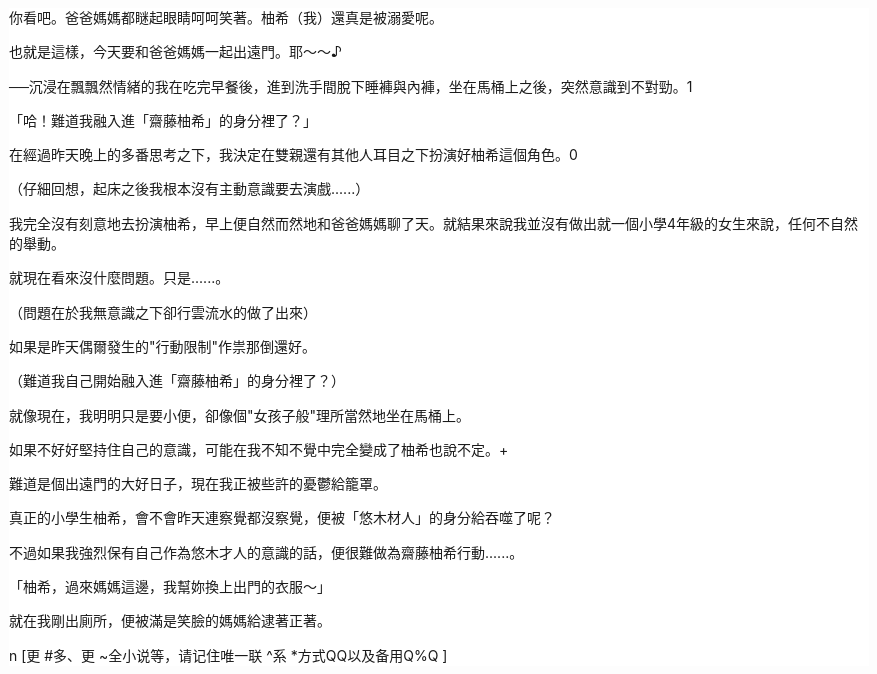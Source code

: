 

你看吧。爸爸媽媽都瞇起眼睛呵呵笑著。柚希（我）還真是被溺愛呢。



也就是這樣，今天要和爸爸媽媽一起出遠門。耶～～♪





──沉浸在飄飄然情緒的我在吃完早餐後，進到洗手間脫下睡褲與內褲，坐在馬桶上之後，突然意識到不對勁。1



「哈！難道我融入進「齋藤柚希」的身分裡了？」



在經過昨天晚上的多番思考之下，我決定在雙親還有其他人耳目之下扮演好柚希這個角色。0



（仔細回想，起床之後我根本沒有主動意識要去演戲......）



我完全沒有刻意地去扮演柚希，早上便自然而然地和爸爸媽媽聊了天。就結果來說我並沒有做出就一個小學4年級的女生來說，任何不自然的舉動。



就現在看來沒什麼問題。只是......。



（問題在於我無意識之下卻行雲流水的做了出來）



如果是昨天偶爾發生的"行動限制"作祟那倒還好。



（難道我自己開始融入進「齋藤柚希」的身分裡了？）



就像現在，我明明只是要小便，卻像個"女孩子般"理所當然地坐在馬桶上。



如果不好好堅持住自己的意識，可能在我不知不覺中完全變成了柚希也說不定。+



難道是個出遠門的大好日子，現在我正被些許的憂鬱給籠罩。



真正的小學生柚希，會不會昨天連察覺都沒察覺，便被「悠木材人」的身分給吞噬了呢？



不過如果我強烈保有自己作為悠木才人的意識的話，便很難做為齋藤柚希行動......。



「柚希，過來媽媽這邊，我幫妳換上出門的衣服～」



就在我剛出廁所，便被滿是笑臉的媽媽給逮著正著。



n [更 #多、更 ~全小说等，请记住唯一联 ^系 *方式QQ以及备用Q%Q ]
